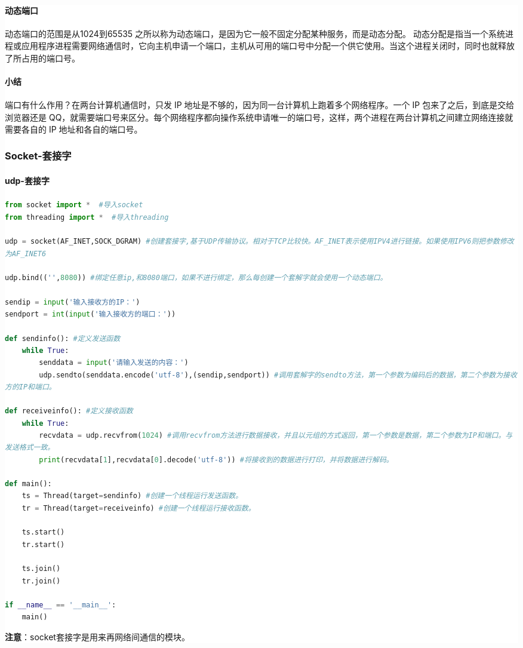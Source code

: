 #### 动态端口

动态端口的范围是从1024到65535
之所以称为动态端口，是因为它一般不固定分配某种服务，而是动态分配。
动态分配是指当一个系统进程或应用程序进程需要网络通信时，它向主机申请一个端口，主机从可用的端口号中分配一个供它使用。当这个进程关闭时，同时也就释放了所占用的端口号。

#### 小结

端口有什么作用？在两台计算机通信时，只发 IP 地址是不够的，因为同一台计算机上跑着多个网络程序。一个 IP 包来了之后，到底是交给浏览器还是 QQ，就需要端口号来区分。每个网络程序都向操作系统申请唯一的端口号，这样，两个进程在两台计算机之间建立网络连接就需要各自的 IP 地址和各自的端口号。

### Socket-套接字

#### udp-套接字

```python
from socket import *  #导入socket
from threading import *  #导入threading
 
udp = socket(AF_INET,SOCK_DGRAM) #创建套接字,基于UDP传输协议。相对于TCP比较快。AF_INET表示使用IPV4进行链接。如果使用IPV6则把参数修改为AF_INET6
 
udp.bind(('',8080)) #绑定任意ip,和8080端口，如果不进行绑定，那么每创建一个套解字就会使用一个动态端口。
 
sendip = input('输入接收方的IP：')
sendport = int(input('输入接收方的端口：'))
 
def sendinfo(): #定义发送函数
    while True:
        senddata = input('请输入发送的内容：')
        udp.sendto(senddata.encode('utf-8'),(sendip,sendport)) #调用套解字的sendto方法，第一个参数为编码后的数据，第二个参数为接收方的IP和端口。
 
def receiveinfo(): #定义接收函数
    while True:
        recvdata = udp.recvfrom(1024) #调用recvfrom方法进行数据接收，并且以元组的方式返回，第一个参数是数据，第二个参数为IP和端口。与发送格式一致。
        print(recvdata[1],recvdata[0].decode('utf-8')) #将接收到的数据进行打印，并将数据进行解码。
 
def main():
    ts = Thread(target=sendinfo) #创建一个线程运行发送函数。
    tr = Thread(target=receiveinfo) #创建一个线程运行接收函数。
 
    ts.start()
    tr.start()
 
    ts.join()
    tr.join()
 
if __name__ == '__main__':
    main()
```

**注意**：socket套接字是用来再网络间通信的模块。
